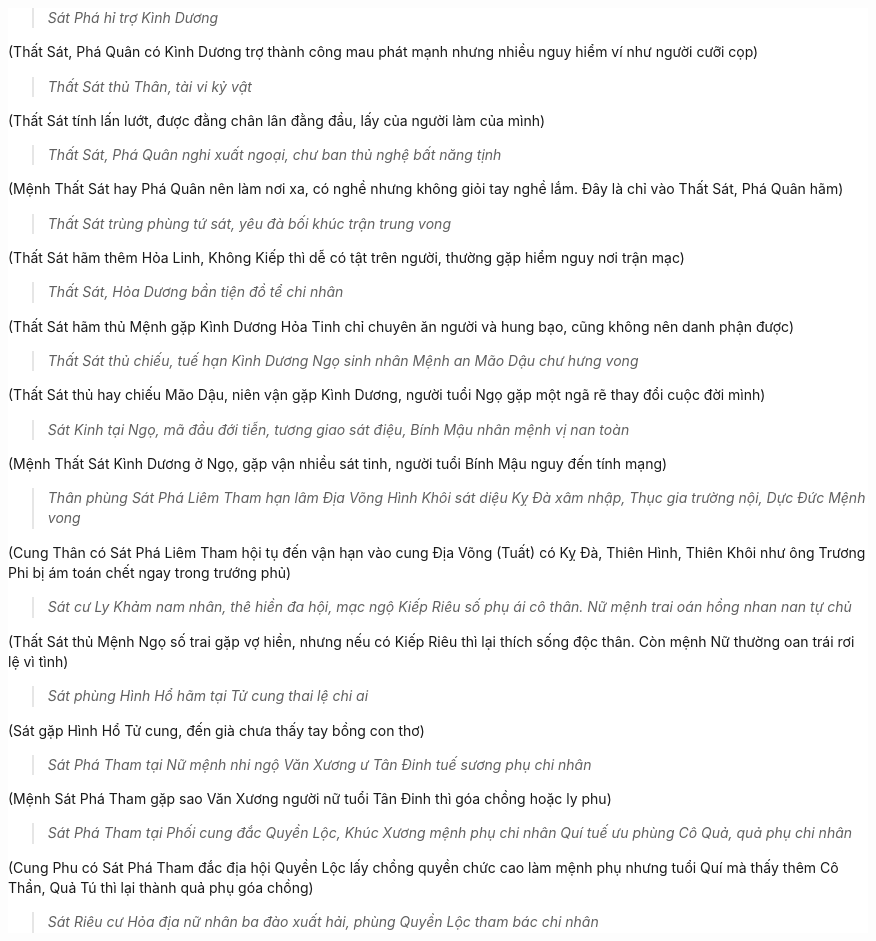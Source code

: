 > *Sát Phá hỉ trợ Kình Dương*

(Thất Sát, Phá Quân có Kình Dương trợ thành công mau phát mạnh nhưng nhiều nguy hiểm ví như người cưỡi cọp)

> *Thất Sát thủ Thân, tài vi kỷ vật*

(Thất Sát tính lấn lướt, được đằng chân lân đằng đầu, lấy của người làm của mình)

> *Thất Sát, Phá Quân nghi xuất ngoại, chư ban thủ nghệ bất năng tịnh*

(Mệnh Thất Sát hay Phá Quân nên làm nơi xa, có nghề nhưng không giỏi tay nghề lắm. Đây là chỉ vào Thất Sát, Phá Quân hãm)

> *Thất Sát trùng phùng tứ sát, yêu đà bối khúc trận trung vong*

(Thất Sát hãm thêm Hỏa Linh, Không Kiếp thì dễ có tật trên người, thường gặp hiểm nguy nơi trận mạc)

> *Thất Sát, Hỏa Dương bần tiện đồ tể chi nhân*

(Thất Sát hãm thủ Mệnh gặp Kình Dương Hỏa Tinh chỉ chuyên ăn người và hung bạo, cũng không nên danh phận được)

> *Thất Sát thủ chiếu, tuế hạn Kình Dương*
> *Ngọ sinh nhân Mệnh an Mão Dậu chư hưng vong*

(Thất Sát thủ hay chiếu Mão Dậu, niên vận gặp Kình Dương, người tuổi Ngọ gặp một ngã rẽ thay đổi cuộc đời mình)

> *Sát Kinh tại Ngọ, mã đầu đới tiễn, tương giao sát điệu, Bính Mậu nhân mệnh vị nan toàn*

(Mệnh Thất Sát Kình Dương ở Ngọ, gặp vận nhiều sát tinh, người tuổi Bính Mậu nguy đến tính mạng)

> *Thân phùng Sát Phá Liêm Tham hạn lâm Địa Võng Hình Khôi sát diệu Kỵ Đà xâm nhập,*
> *Thục gia trường nội, Dực Đức Mệnh vong*

(Cung Thân có Sát Phá Liêm Tham hội tụ đến vận hạn vào cung Địa Võng (Tuất) có Kỵ Đà, Thiên Hình, Thiên Khôi như ông Trương Phi bị ám toán chết ngay trong trướng phủ)

> *Sát cư Ly Khảm nam nhân, thê hiền đa hội, mạc ngộ Kiếp Riêu số phụ ái cô thân.*
> *Nữ mệnh trai oán hồng nhan nan tự chủ*

(Thất Sát thủ Mệnh Ngọ số trai gặp vợ hiền, nhưng nếu có Kiếp Riêu thì lại thích sống độc thân. Còn mệnh Nữ thường oan trái rơi lệ vì tình)

> *Sát phùng Hình Hổ hãm tại Tử cung thai lệ chi ai*

(Sát gặp Hình Hổ Tử cung, đến già chưa thấy tay bồng con thơ)

> *Sát Phá Tham tại Nữ mệnh nhi ngộ Văn Xương ư Tân Đinh tuế sương phụ chi nhân*

(Mệnh Sát Phá Tham gặp sao Văn Xương người nữ tuổi Tân Đinh thì góa chồng hoặc ly phu)

> *Sát Phá Tham tại Phối cung đắc Quyền Lộc,*
> *Khúc Xương mệnh phụ chi nhân Quí tuế ưu phùng Cô Quả, quả phụ chi nhân*

(Cung Phu có Sát Phá Tham đắc địa hội Quyền Lộc lấy chồng quyền chức cao làm mệnh phụ nhưng tuổi Quí mà thấy thêm Cô Thần, Quả Tú thì lại thành quả phụ góa chồng)

> *Sát Riêu cư Hỏa địa nữ nhân ba đào xuất hải, phùng Quyền Lộc tham bác chi nhân*
